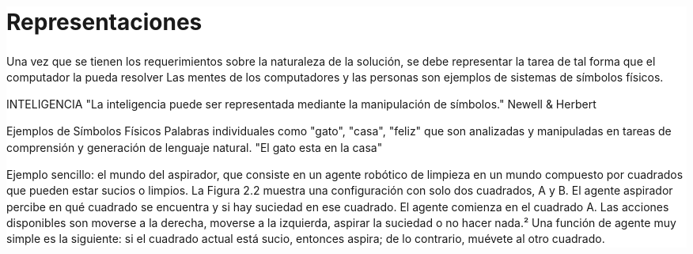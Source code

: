 # Representaciones

Una vez que se tienen los requerimientos sobre la naturaleza de la solución, se debe representar la
tarea de tal forma que el computador la pueda resolver Las mentes de los computadores y las
personas son ejemplos de sistemas de símbolos físicos.

INTELIGENCIA
"La inteligencia puede ser representada mediante la manipulación de
símbolos." Newell & Herbert

Ejemplos de Símbolos Físicos
Palabras individuales como "gato", "casa", "feliz" que son analizadas y manipuladas en tareas
de comprensión y generación de lenguaje natural.
"El gato esta en la casa"


Ejemplo sencillo: el mundo del aspirador, que consiste en un agente robótico de limpieza en un mundo compuesto por cuadrados que pueden estar sucios o limpios. La Figura 2.2 muestra una configuración con solo dos cuadrados, A y B. El agente aspirador percibe en qué cuadrado se encuentra y si hay suciedad en ese cuadrado. El agente comienza en el cuadrado A. Las acciones disponibles son moverse a la derecha, moverse a la izquierda, aspirar la suciedad o no hacer nada.² Una función de agente muy simple es la siguiente: si el cuadrado actual está sucio, entonces aspira; de lo contrario, muévete al otro cuadrado. 